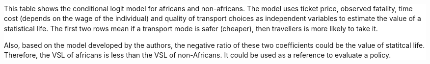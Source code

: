 This table shows the conditional logit model for africans and non-africans. The model uses ticket price, observed fatality, time cost (depends on the wage of the individual) and quality of transport choices as independent variables to estimate the value of a statistical life. The first two rows mean if a transport mode is safer (cheaper), then travellers is more likely to take it.

Also, based on the model developed by the authors, the negative ratio of these two coefficients could be the value of statitcal life. Therefore, the VSL of africans is less than the VSL of non-Africans. It  could be used as a reference to evaluate a policy.
